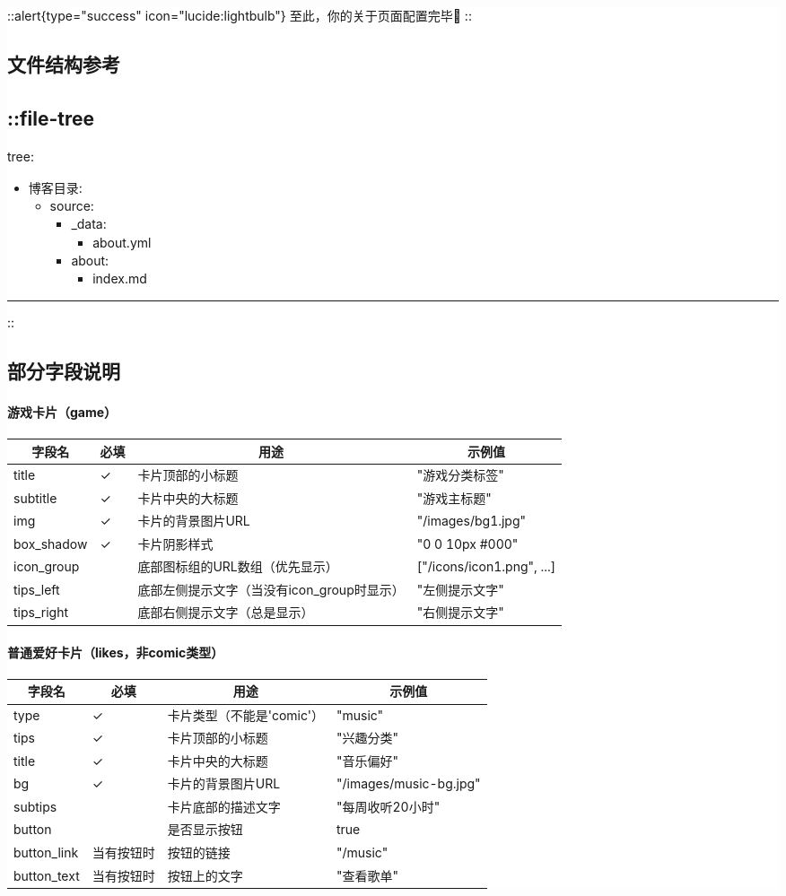 ::alert{type="success" icon="lucide:lightbulb"}
  至此，你的关于页面配置完毕🎉
::

## 文件结构参考
::file-tree
---
tree:
  - 博客目录:
    - source:
      - _data:
        - about.yml
      - about:
        - index.md    
---
::


## 部分字段说明

#### 游戏卡片（game）

| 字段名       | 必填 | 用途                                       | 示例值                     |
|--------------|-----|--------------------------------------------|---------------------------|
| title        | ✓   | 卡片顶部的小标题                            | "游戏分类标签"             |
| subtitle     | ✓   |卡片中央的大标题                             | "游戏主标题"               |
| img          | ✓   |卡片的背景图片URL                            | "/images/bg1.jpg"         |
| box_shadow   | ✓   |卡片阴影样式                                 | "0 0 10px #000"         |
| icon_group   |     | 底部图标组的URL数组（优先显示）               | ["/icons/icon1.png", ...] |
| tips_left    |     | 底部左侧提示文字（当没有icon_group时显示）    | "左侧提示文字"             |
| tips_right   |     | 底部右侧提示文字（总是显示）                  | "右侧提示文字"             |

#### 普通爱好卡片（likes，非comic类型）

| 字段名         | 必填      |用途                          | 示例值                     |
|---------------|-----------|------------------------------|---------------------------|
| type          | ✓         | 卡片类型（不能是'comic'）     | "music"                   |
| tips          | ✓         | 卡片顶部的小标题              | "兴趣分类"                 |
| title         | ✓         | 卡片中央的大标题              | "音乐偏好"                 |
| bg            | ✓         | 卡片的背景图片URL             | "/images/music-bg.jpg"    |
| subtips       |           | 卡片底部的描述文字             | "每周收听20小时"           |
| button        |           | 是否显示按钮                  | true                      |
| button_link   | 当有按钮时 | 按钮的链接                    | "/music"                  |
| button_text   | 当有按钮时 | 按钮上的文字                  | "查看歌单"                 |
